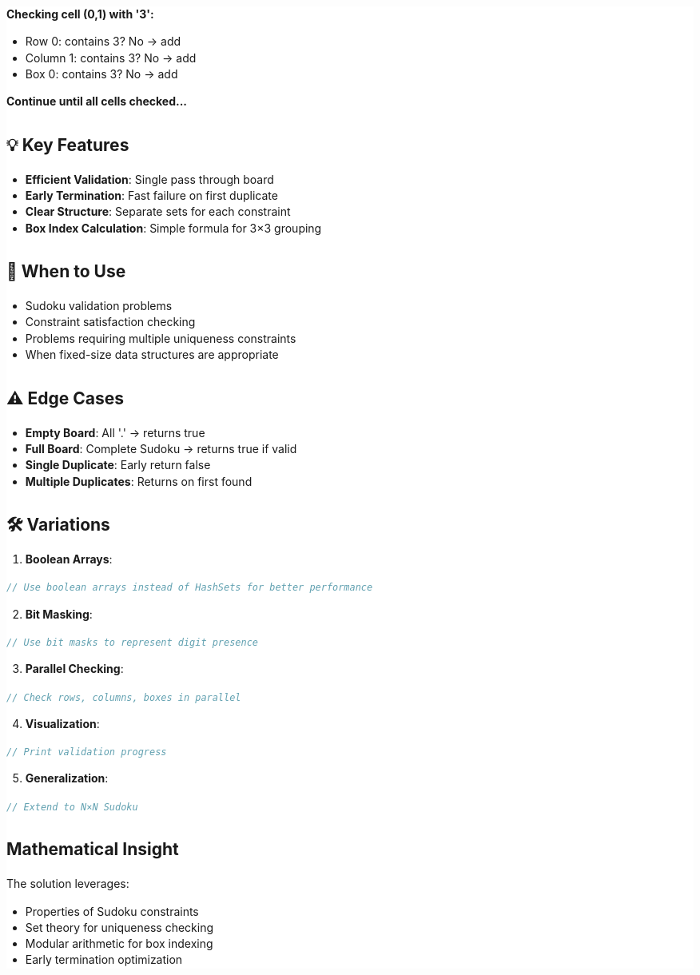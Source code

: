 **Checking cell (0,1) with '3':**
- Row 0: contains 3? No → add
- Column 1: contains 3? No → add
- Box 0: contains 3? No → add

**Continue until all cells checked...**

## 💡 Key Features
- **Efficient Validation**: Single pass through board
- **Early Termination**: Fast failure on first duplicate
- **Clear Structure**: Separate sets for each constraint
- **Box Index Calculation**: Simple formula for 3×3 grouping

## 🚀 When to Use
- Sudoku validation problems
- Constraint satisfaction checking
- Problems requiring multiple uniqueness constraints
- When fixed-size data structures are appropriate

## ⚠️ Edge Cases
- **Empty Board**: All '.' → returns true
- **Full Board**: Complete Sudoku → returns true if valid
- **Single Duplicate**: Early return false
- **Multiple Duplicates**: Returns on first found

## 🛠 Variations
1. **Boolean Arrays**:
```java
// Use boolean arrays instead of HashSets for better performance
```

2. **Bit Masking**:
```java
// Use bit masks to represent digit presence
```

3. **Parallel Checking**:
```java
// Check rows, columns, boxes in parallel
```

4. **Visualization**:
```java
// Print validation progress
```

5. **Generalization**:
```java
// Extend to N×N Sudoku
```

## Mathematical Insight
The solution leverages:
- Properties of Sudoku constraints
- Set theory for uniqueness checking
- Modular arithmetic for box indexing
- Early termination optimization

